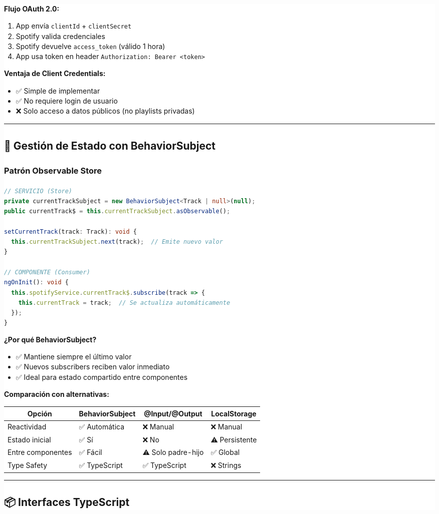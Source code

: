 **Flujo OAuth 2.0:**
1. App envía `clientId` + `clientSecret`
2. Spotify valida credenciales
3. Spotify devuelve `access_token` (válido 1 hora)
4. App usa token en header `Authorization: Bearer <token>`

**Ventaja de Client Credentials:**
- ✅ Simple de implementar
- ✅ No requiere login de usuario
- ❌ Solo acceso a datos públicos (no playlists privadas)

---

## 🎨 Gestión de Estado con BehaviorSubject

### Patrón Observable Store

```typescript
// SERVICIO (Store)
private currentTrackSubject = new BehaviorSubject<Track | null>(null);
public currentTrack$ = this.currentTrackSubject.asObservable();

setCurrentTrack(track: Track): void {
  this.currentTrackSubject.next(track);  // Emite nuevo valor
}

// COMPONENTE (Consumer)
ngOnInit(): void {
  this.spotifyService.currentTrack$.subscribe(track => {
    this.currentTrack = track;  // Se actualiza automáticamente
  });
}
```

**¿Por qué BehaviorSubject?**
- ✅ Mantiene siempre el último valor
- ✅ Nuevos subscribers reciben valor inmediato
- ✅ Ideal para estado compartido entre componentes

**Comparación con alternativas:**

| Opción | BehaviorSubject | @Input/@Output | LocalStorage |
|--------|----------------|----------------|--------------|
| Reactividad | ✅ Automática | ❌ Manual | ❌ Manual |
| Estado inicial | ✅ Sí | ❌ No | ⚠️ Persistente |
| Entre componentes | ✅ Fácil | ⚠️ Solo padre-hijo | ✅ Global |
| Type Safety | ✅ TypeScript | ✅ TypeScript | ❌ Strings |

---

## 📦 Interfaces TypeScript
